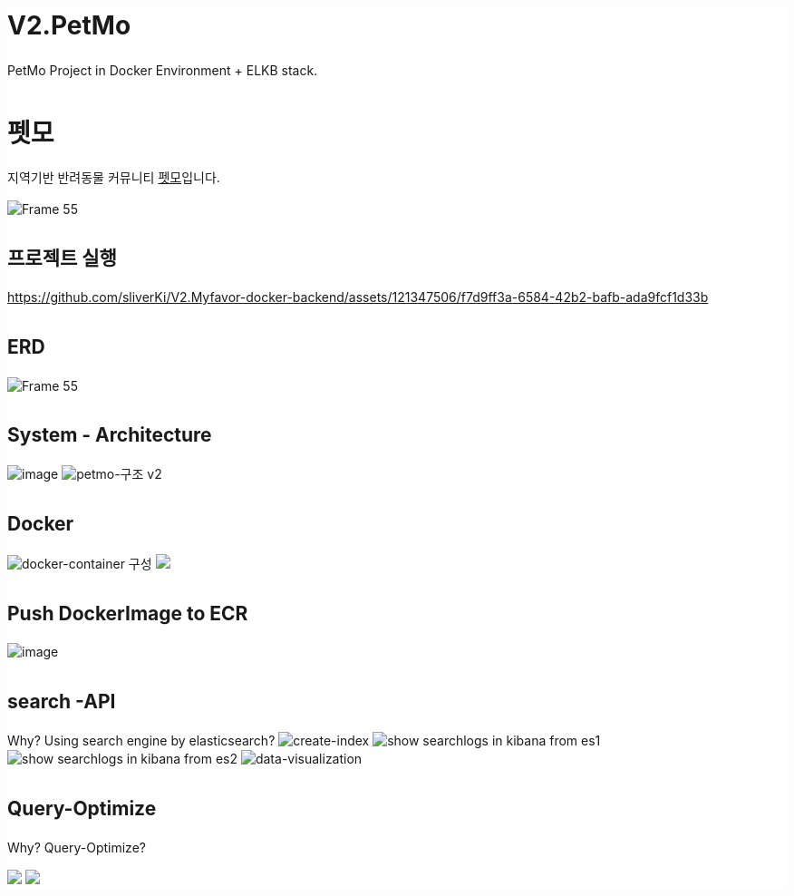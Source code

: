 # V2.PetMo
PetMo Project in Docker Environment + ELKB stack.

# 펫모
지역기반 반려동물 커뮤니티 [펫모](https://apidocs.petmo.monster/)입니다.

![Frame 55](https://user-images.githubusercontent.com/75062526/232320173-95bfc59e-5606-43fd-b7ce-41e2f95c1871.png)

## 프로젝트 실행
https://github.com/sliverKi/V2.Myfavor-docker-backend/assets/121347506/f7d9ff3a-6584-42b2-bafb-ada9fcf1d33b

## ERD
![Frame 55](https://github.com/sliverKi/V2.PetMo/assets/121347506/7930c17b-62a8-48d6-8474-54fe71f99046)

## System - Architecture
![image](https://github.com/sliverKi/Algorithem/assets/121347506/77ef5bd0-f9bc-44e1-9525-346802cb6367)
![petmo-구조 v2](https://github.com/sliverKi/V2.PetMo/assets/121347506/24f6fa04-f182-4863-89fb-913fca198156)
## Docker

<img width="1000" alt="docker-container 구성" src="https://github.com/sliverKi/V2.PetMo/assets/121347506/93bf4864-1ab2-4fc1-a703-0fe08cbb56f9">
<img width="1000" src="https://github.com/sliverKi/V2.PetMo/assets/121347506/430a7f6e-54af-4435-9771-2830f22f86c0">

## Push DockerImage to ECR
![image](https://github.com/sliverKi/V2.PetMo/assets/121347506/397e3eba-885e-43d2-8bb9-f42ca7156672)

## search -API 
Why? Using search engine by elasticsearch?
<img width="1000" alt="create-index" src="https://github.com/sliverKi/V2.PetMo/assets/121347506/7cf098e8-5d1d-4919-b14e-4e1d8a3196cf">
<img width="1000" alt="show searchlogs in kibana from es1" src="https://github.com/sliverKi/V2.PetMo/assets/121347506/ec37b8f4-3c2f-4d06-95d0-691c842fdf0c">
<img width="1000" alt="show searchlogs in kibana from es2" src="https://github.com/sliverKi/V2.PetMo/assets/121347506/287f3c95-87b5-4b69-a411-381b3dd55a21">
<img width="1000" alt="data-visualization" src="https://github.com/sliverKi/V2.PetMo/assets/121347506/19c0434d-2700-4c1e-b2c9-d8d85b612bd2">

## Query-Optimize

Why? Query-Optimize?

<img width="1000" src="https://github.com/sliverKi/V2.PetMo/assets/121347506/f03d1209-7df3-4145-b87f-a0d03c20f565">
<img width="1000" src="https://github.com/sliverKi/V2.PetMo/assets/121347506/c498d2af-7464-4393-9bb0-8370fe79409a">



